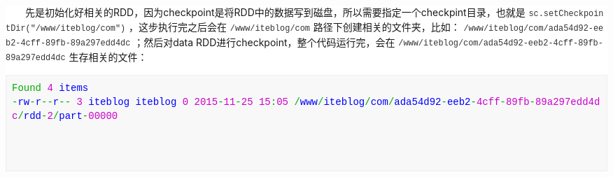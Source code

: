 　　先是初始化好相关的RDD，因为checkpoint是将RDD中的数据写到磁盘，所以需要指定一个checkpint目录，也就是<code style="padding:0.2em; color:rgb(51,51,51); font-family:Consolas,'Bitstream Vera Sans Mono','Courier New',Courier,monospace!important; margin:0px 0.2em; white-space:nowrap">sc.setCheckpointDir("/www/iteblog/com")</code>，这步执行完之后会在<code style="padding:0.2em; color:rgb(51,51,51); font-family:Consolas,'Bitstream Vera Sans Mono','Courier New',Courier,monospace!important; margin:0px 0.2em; white-space:nowrap">/www/iteblog/com</code>路径下创建相关的文件夹，比如：<code style="padding:0.2em; color:rgb(51,51,51); font-family:Consolas,'Bitstream Vera Sans Mono','Courier New',Courier,monospace!important; margin:0px 0.2em; white-space:nowrap">/www/iteblog/com/ada54d92-eeb2-4cff-89fb-89a297edd4dc</code>；然后对data
 RDD进行checkpoint，整个代码运行完，会在<code style="padding:0.2em; color:rgb(51,51,51); font-family:Consolas,'Bitstream Vera Sans Mono','Courier New',Courier,monospace!important; margin:0px 0.2em; white-space:nowrap">/www/iteblog/com/ada54d92-eeb2-4cff-89fb-89a297edd4dc</code>生存相关的文件：</p>
<pre class="prettyprint" style="padding:8px; color:rgb(51,51,51); margin-top:0px; margin-bottom:20px; line-height:20px; word-break:break-all; word-wrap:break-word; white-space:pre-wrap; border:1px solid rgb(238,238,238); overflow:hidden; font-size:14px; font-family:Consolas,'Bitstream Vera Sans Mono','Courier New',Courier,monospace!important; background-color:rgb(248,248,248)"><span class="typ" style="color:rgb(0,170,0)">Found</span><span class="pln" style="color:rgb(0,0,255)"> </span><span class="lit" style="color:rgb(204,0,204)">4</span><span class="pln" style="color:rgb(0,0,255)"> items
</span><span class="pun" style="color:rgb(0,170,0)">-</span><span class="pln" style="color:rgb(0,0,255)">rw</span><span class="pun" style="color:rgb(0,170,0)">-</span><span class="pln" style="color:rgb(0,0,255)">r</span><span class="pun" style="color:rgb(0,170,0)">--</span><span class="pln" style="color:rgb(0,0,255)">r</span><span class="pun" style="color:rgb(0,170,0)">--</span><span class="pln" style="color:rgb(0,0,255)"> </span><span class="lit" style="color:rgb(204,0,204)">3</span><span class="pln" style="color:rgb(0,0,255)"> iteblog iteblog </span><span class="lit" style="color:rgb(204,0,204)">0</span><span class="pln" style="color:rgb(0,0,255)"> </span><span class="lit" style="color:rgb(204,0,204)">2015</span><span class="pun" style="color:rgb(0,170,0)">-</span><span class="lit" style="color:rgb(204,0,204)">11</span><span class="pun" style="color:rgb(0,170,0)">-</span><span class="lit" style="color:rgb(204,0,204)">25</span><span class="pln" style="color:rgb(0,0,255)"> </span><span class="lit" style="color:rgb(204,0,204)">15</span><span class="pun" style="color:rgb(0,170,0)">:</span><span class="lit" style="color:rgb(204,0,204)">05</span><span class="pln" style="color:rgb(0,0,255)"> </span><span class="pun" style="color:rgb(0,170,0)">/</span><span class="pln" style="color:rgb(0,0,255)">www</span><span class="pun" style="color:rgb(0,170,0)">/</span><span class="pln" style="color:rgb(0,0,255)">iteblog</span><span class="pun" style="color:rgb(0,170,0)">/</span><span class="pln" style="color:rgb(0,0,255)">com</span><span class="pun" style="color:rgb(0,170,0)">/</span><span class="pln" style="color:rgb(0,0,255)">ada54d92</span><span class="pun" style="color:rgb(0,170,0)">-</span><span class="pln" style="color:rgb(0,0,255)">eeb2</span><span class="pun" style="color:rgb(0,170,0)">-</span><span class="lit" style="color:rgb(204,0,204)">4cff</span><span class="pun" style="color:rgb(0,170,0)">-</span><span class="lit" style="color:rgb(204,0,204)">89fb</span><span class="pun" style="color:rgb(0,170,0)">-</span><span class="lit" style="color:rgb(204,0,204)">89a297edd4dc</span><span class="pun" style="color:rgb(0,170,0)">/</span><span class="pln" style="color:rgb(0,0,255)">rdd</span><span class="pun" style="color:rgb(0,170,0)">-</span><span class="lit" style="color:rgb(204,0,204)">2</span><span class="pun" style="color:rgb(0,170,0)">/</span><span class="pln" style="color:rgb(0,0,255)">part</span><span class="pun" style="color:rgb(0,170,0)">-</span><span class="lit" style="color:rgb(204,0,204)">00000</span><span class="pln" style="color:rgb(0,0,255)">